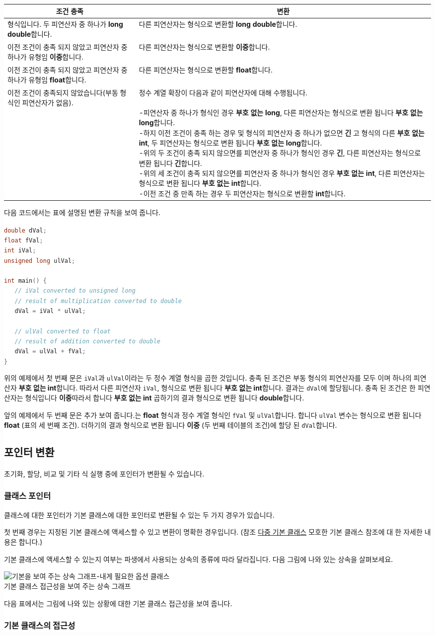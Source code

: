 |조건 충족|변환|  
|--------------------|----------------|  
|형식입니다. 두 피연산자 중 하나가 **long double**합니다.|다른 피연산자는 형식으로 변환할 **long double**합니다.|  
|이전 조건이 충족 되지 않았고 피연산자 중 하나가 유형임 **이중**합니다.|다른 피연산자는 형식으로 변환할 **이중**합니다.|  
|이전 조건이 충족 되지 않았고 피연산자 중 하나가 유형임 **float**합니다.|다른 피연산자는 형식으로 변환할 **float**합니다.|  
|이전 조건이 충족되지 않았습니다(부동 형식인 피연산자가 없음).|정수 계열 확장이 다음과 같이 피연산자에 대해 수행됩니다.<br /><br /> -피연산자 중 하나가 형식인 경우 **부호 없는 long**, 다른 피연산자는 형식으로 변환 됩니다 **부호 없는 long**합니다.<br />-하지 이전 조건이 충족 하는 경우 및 형식의 피연산자 중 하나가 없으면 **긴** 고 형식의 다른 **부호 없는 int**, 두 피연산자는 형식으로 변환 됩니다 **부호 없는 long**합니다.<br />-위의 두 조건이 충족 되지 않으면를 피연산자 중 하나가 형식인 경우 **긴**, 다른 피연산자는 형식으로 변환 됩니다 **긴**합니다.<br />-위의 세 조건이 충족 되지 않으면를 피연산자 중 하나가 형식인 경우 **부호 없는 int**, 다른 피연산자는 형식으로 변환 됩니다 **부호 없는 int**합니다.<br />-이전 조건 중 만족 하는 경우 두 피연산자는 형식으로 변환할 **int**합니다.|  
  
 다음 코드에서는 표에 설명된 변환 규칙을 보여 줍니다.  
  
```cpp 
double dVal;  
float fVal;  
int iVal;  
unsigned long ulVal;  
  
int main() {  
   // iVal converted to unsigned long  
   // result of multiplication converted to double  
   dVal = iVal * ulVal;  
  
   // ulVal converted to float  
   // result of addition converted to double  
   dVal = ulVal + fVal;  
}  
```  
  
 위의 예제에서 첫 번째 문은 `iVal`과 `ulVal`이라는 두 정수 계열 형식을 곱한 것입니다. 충족 된 조건은 부동 형식의 피연산자를 모두 이며 하나의 피연산자 **부호 없는 int**합니다. 따라서 다른 피연산자 `iVal`, 형식으로 변환 됩니다 **부호 없는 int**합니다. 결과는 `dVal`에 할당됩니다. 충족 된 조건은 한 피연산자는 형식입니다 **이중**따라서 합니다 **부호 없는 int** 곱하기의 결과 형식으로 변환 됩니다 **double**합니다.  
  
 앞의 예제에서 두 번째 문은 추가 보여 줍니다.는 **float** 형식과 정수 계열 형식인 `fVal` 및 `ulVal`합니다. 합니다 `ulVal` 변수는 형식으로 변환 됩니다 **float** (표의 세 번째 조건). 더하기의 결과 형식으로 변환 됩니다 **이중** (두 번째 테이블의 조건)에 할당 된 `dVal`합니다.  
  
## <a name="pointer-conversions"></a>포인터 변환  
 초기화, 할당, 비교 및 기타 식 실행 중에 포인터가 변환될 수 있습니다.  
  
### <a name="pointer-to-classes"></a>클래스 포인터  
 클래스에 대한 포인터가 기본 클래스에 대한 포인터로 변환될 수 있는 두 가지 경우가 있습니다.  
  
 첫 번째 경우는 지정된 기본 클래스에 액세스할 수 있고 변환이 명확한 경우입니다. (참조 [다중 기본 클래스](../cpp/multiple-base-classes.md) 모호한 기본 클래스 참조에 대 한 자세한 내용은 합니다.)  
  
 기본 클래스에 액세스할 수 있는지 여부는 파생에서 사용되는 상속의 종류에 따라 달라집니다. 다음 그림에 나와 있는 상속을 살펴보세요.  
  
 ![기본을 보여 주는 상속 그래프&#45;내게 필요한 옵션 클래스](../cpp/media/vc38xa1.gif "vc38XA1")  
기본 클래스 접근성을 보여 주는 상속 그래프  
  
 다음 표에서는 그림에 나와 있는 상황에 대한 기본 클래스 접근성을 보여 줍니다.  
  
### <a name="base-class-accessibility"></a>기본 클래스의 접근성  
  